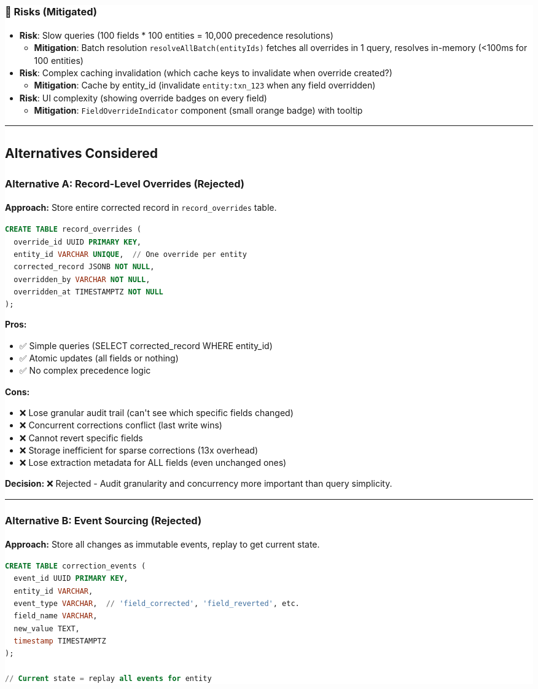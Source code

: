 ### 🔴 Risks (Mitigated)

- **Risk**: Slow queries (100 fields * 100 entities = 10,000 precedence resolutions)
  - **Mitigation**: Batch resolution `resolveAllBatch(entityIds)` fetches all overrides in 1 query, resolves in-memory (<100ms for 100 entities)
- **Risk**: Complex caching invalidation (which cache keys to invalidate when override created?)
  - **Mitigation**: Cache by entity_id (invalidate `entity:txn_123` when any field overridden)
- **Risk**: UI complexity (showing override badges on every field)
  - **Mitigation**: `FieldOverrideIndicator` component (small orange badge) with tooltip

---

## Alternatives Considered

### Alternative A: Record-Level Overrides (Rejected)

**Approach:** Store entire corrected record in `record_overrides` table.

```sql
CREATE TABLE record_overrides (
  override_id UUID PRIMARY KEY,
  entity_id VARCHAR UNIQUE,  // One override per entity
  corrected_record JSONB NOT NULL,
  overridden_by VARCHAR NOT NULL,
  overridden_at TIMESTAMPTZ NOT NULL
);
```

**Pros:**
- ✅ Simple queries (SELECT corrected_record WHERE entity_id)
- ✅ Atomic updates (all fields or nothing)
- ✅ No complex precedence logic

**Cons:**
- ❌ Lose granular audit trail (can't see which specific fields changed)
- ❌ Concurrent corrections conflict (last write wins)
- ❌ Cannot revert specific fields
- ❌ Storage inefficient for sparse corrections (13x overhead)
- ❌ Lose extraction metadata for ALL fields (even unchanged ones)

**Decision:** ❌ Rejected - Audit granularity and concurrency more important than query simplicity.

---

### Alternative B: Event Sourcing (Rejected)

**Approach:** Store all changes as immutable events, replay to get current state.

```sql
CREATE TABLE correction_events (
  event_id UUID PRIMARY KEY,
  entity_id VARCHAR,
  event_type VARCHAR,  // 'field_corrected', 'field_reverted', etc.
  field_name VARCHAR,
  new_value TEXT,
  timestamp TIMESTAMPTZ
);

// Current state = replay all events for entity
```
